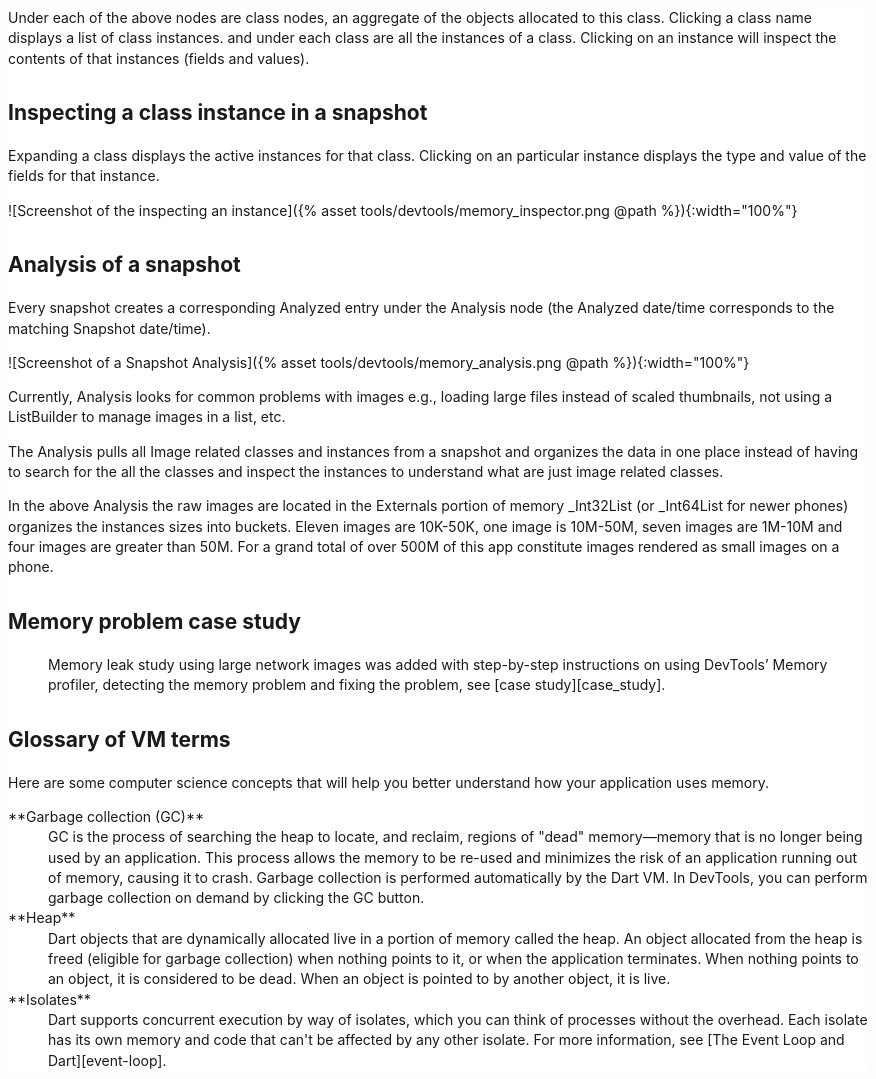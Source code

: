 Under each of the above nodes are class nodes, an aggregate of the objects allocated to this class. Clicking a class name displays a list of class instances. and under each class are all the instances of a class. Clicking on an instance will inspect the contents of that instances (fields and values).

## Inspecting a class instance in a snapshot

Expanding a class displays the active instances for that class.  Clicking on an particular instance displays the type and value of the fields for that instance.

![Screenshot of the inspecting an instance]({% asset tools/devtools/memory_inspector.png @path %}){:width="100%"}

## Analysis of a snapshot

Every snapshot creates a corresponding Analyzed entry under the Analysis node (the Analyzed date/time corresponds to the matching Snapshot date/time).

![Screenshot of a Snapshot Analysis]({% asset tools/devtools/memory_analysis.png @path %}){:width="100%"}

Currently, Analysis looks for common problems with images e.g., loading large files instead of scaled thumbnails, not using a ListBuilder to manage images in a list, etc.

The Analysis pulls all Image related classes and instances from a snapshot and organizes the data in one place instead of having to search for the all the classes and inspect the instances to understand what are just image related classes.

In the above Analysis the raw images are located in the Externals portion of memory _Int32List (or _Int64List for newer phones) organizes the instances sizes into buckets.  Eleven images are 10K-50K, one image is 10M-50M, seven images are 1M-10M and four images are greater than 50M.  For a grand total of over 500M of this app constitute images rendered as small images on a phone.

## Memory problem case study
<dd markdown="1">Memory leak study using large network images was added with step-by-step instructions on using DevTools’ Memory profiler, detecting the memory problem and fixing the problem, see [case study][case_study].</dd>

## Glossary of VM terms

Here are some computer science concepts that will help you better
understand how your application uses memory.

<dl markdown="1">
<dt markdown="1">**Garbage collection (GC)**</dt>
<dd>GC is the process of searching the
    heap to locate, and reclaim, regions of "dead" memory&mdash;memory
    that is no longer being used by an application. This process
    allows the memory to be re-used and minimizes the risk of an
    application running out of memory, causing it to crash. Garbage
    collection is performed automatically by the Dart VM. In DevTools,
    you can perform garbage collection on demand by clicking the
    GC button.</dd>
<dt markdown="1">**Heap**</dt>
<dd>Dart objects that are dynamically allocated live in a portion of
    memory called the heap. An object allocated from the heap is freed
    (eligible for garbage collection) when nothing points to it,
    or when the application terminates. When nothing points to an
    object, it is considered to be dead. When an object is pointed
    to by another object, it is live.</dd>
<dt markdown="1">**Isolates**</dt>
<dd markdown="1">Dart supports concurrent execution by way of isolates,
    which you can think of processes without the overhead.
    Each isolate has its own memory and code that can't be
    affected by any other isolate. For more information,
    see [The Event Loop and Dart][event-loop].</dd>

[server]: https://dart-lang.github.io/server/server.html
[embedder]: {{site.github}}/flutter/flutter/wiki/Custom-Flutter-Engine-Embedders
[vm]: https://mrale.ph/dartvm/
[event-loop]: {{site.dart-site}}/articles/archive/event-loop
[profile mode]: /docs/testing/build-modes#profile
[release mode]: /docs/testing/build-modes#release
[debug mode]: /docs/testing/build-modes#debug
[Don't Fear the Garbage Collector]: {{site.flutter-medium}}/flutter-dont-fear-the-garbage-collector-d69b3ff1ca30
[case_study]: https://github.com/flutter/devtools/tree/master/case_study/memory_leaks/images_1